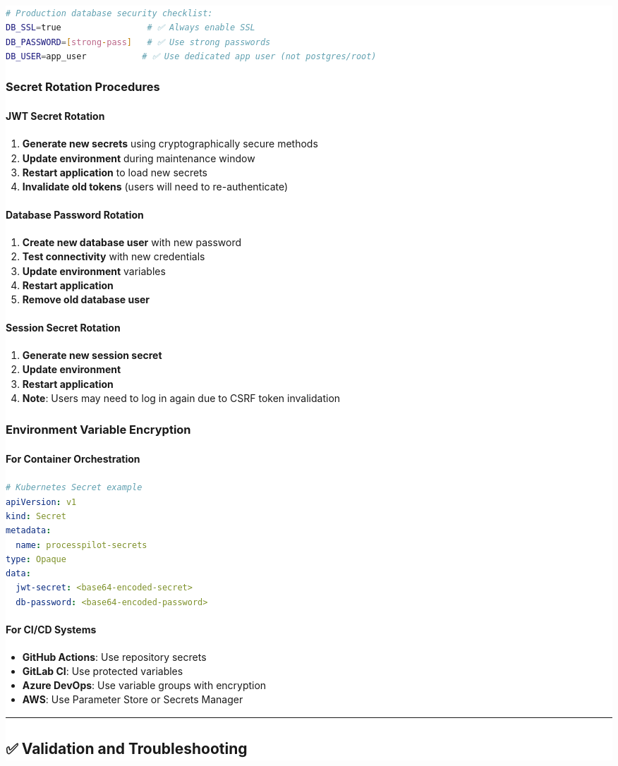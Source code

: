 ```bash
# Production database security checklist:
DB_SSL=true                 # ✅ Always enable SSL
DB_PASSWORD=[strong-pass]   # ✅ Use strong passwords
DB_USER=app_user           # ✅ Use dedicated app user (not postgres/root)
```

### Secret Rotation Procedures

#### JWT Secret Rotation
1. **Generate new secrets** using cryptographically secure methods
2. **Update environment** during maintenance window
3. **Restart application** to load new secrets
4. **Invalidate old tokens** (users will need to re-authenticate)

#### Database Password Rotation
1. **Create new database user** with new password
2. **Test connectivity** with new credentials
3. **Update environment** variables
4. **Restart application**
5. **Remove old database user**

#### Session Secret Rotation
1. **Generate new session secret**
2. **Update environment** 
3. **Restart application**
4. **Note**: Users may need to log in again due to CSRF token invalidation

### Environment Variable Encryption

#### For Container Orchestration
```yaml
# Kubernetes Secret example
apiVersion: v1
kind: Secret
metadata:
  name: processpilot-secrets
type: Opaque
data:
  jwt-secret: <base64-encoded-secret>
  db-password: <base64-encoded-password>
```

#### For CI/CD Systems
- **GitHub Actions**: Use repository secrets
- **GitLab CI**: Use protected variables
- **Azure DevOps**: Use variable groups with encryption
- **AWS**: Use Parameter Store or Secrets Manager

---

## ✅ Validation and Troubleshooting
